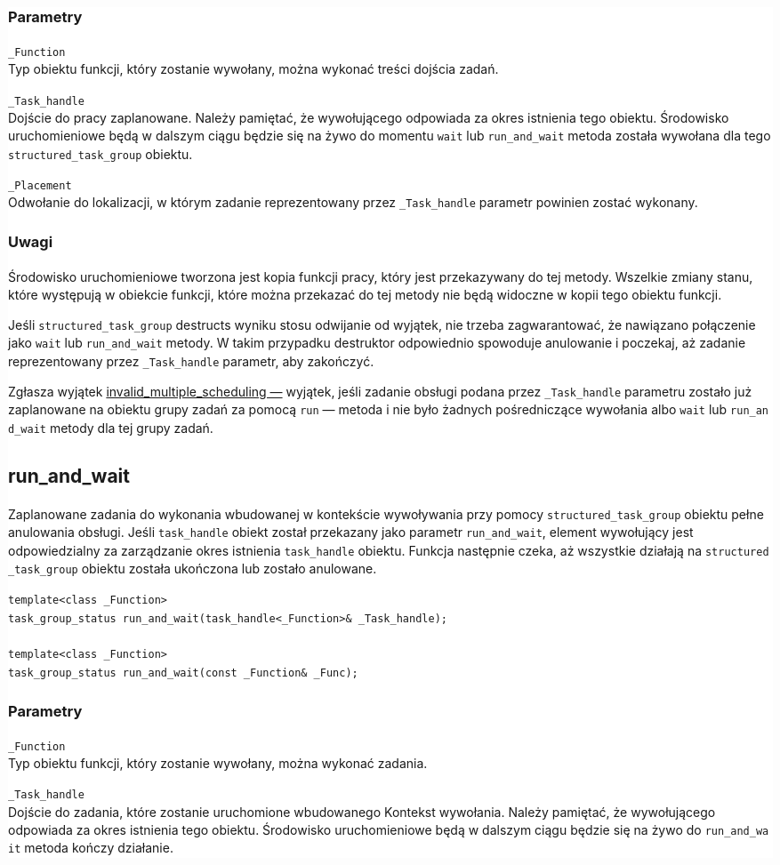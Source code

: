 ### <a name="parameters"></a>Parametry  
 `_Function`  
 Typ obiektu funkcji, który zostanie wywołany, można wykonać treści dojścia zadań.  
  
 `_Task_handle`  
 Dojście do pracy zaplanowane. Należy pamiętać, że wywołującego odpowiada za okres istnienia tego obiektu. Środowisko uruchomieniowe będą w dalszym ciągu będzie się na żywo do momentu `wait` lub `run_and_wait` metoda została wywołana dla tego `structured_task_group` obiektu.  
  
 `_Placement`  
 Odwołanie do lokalizacji, w którym zadanie reprezentowany przez `_Task_handle` parametr powinien zostać wykonany.  
  
### <a name="remarks"></a>Uwagi  
 Środowisko uruchomieniowe tworzona jest kopia funkcji pracy, który jest przekazywany do tej metody. Wszelkie zmiany stanu, które występują w obiekcie funkcji, które można przekazać do tej metody nie będą widoczne w kopii tego obiektu funkcji.  
  
 Jeśli `structured_task_group` destructs wyniku stosu odwijanie od wyjątek, nie trzeba zagwarantować, że nawiązano połączenie jako `wait` lub `run_and_wait` metody. W takim przypadku destruktor odpowiednio spowoduje anulowanie i poczekaj, aż zadanie reprezentowany przez `_Task_handle` parametr, aby zakończyć.  
  
 Zgłasza wyjątek [invalid_multiple_scheduling —](invalid-multiple-scheduling-class.md) wyjątek, jeśli zadanie obsługi podana przez `_Task_handle` parametru zostało już zaplanowane na obiektu grupy zadań za pomocą `run` — metoda i nie było żadnych pośredniczące wywołania albo `wait` lub `run_and_wait` metody dla tej grupy zadań.  
  
##  <a name="run_and_wait"></a>run_and_wait 

 Zaplanowane zadania do wykonania wbudowanej w kontekście wywoływania przy pomocy `structured_task_group` obiektu pełne anulowania obsługi. Jeśli `task_handle` obiekt został przekazany jako parametr `run_and_wait`, element wywołujący jest odpowiedzialny za zarządzanie okres istnienia `task_handle` obiektu. Funkcja następnie czeka, aż wszystkie działają na `structured_task_group` obiektu została ukończona lub zostało anulowane.  
  
```
template<class _Function>
task_group_status run_and_wait(task_handle<_Function>& _Task_handle);

template<class _Function>
task_group_status run_and_wait(const _Function& _Func);
```  
  
### <a name="parameters"></a>Parametry  
 `_Function`  
 Typ obiektu funkcji, który zostanie wywołany, można wykonać zadania.  
  
 `_Task_handle`  
 Dojście do zadania, które zostanie uruchomione wbudowanego Kontekst wywołania. Należy pamiętać, że wywołującego odpowiada za okres istnienia tego obiektu. Środowisko uruchomieniowe będą w dalszym ciągu będzie się na żywo do `run_and_wait` metoda kończy działanie.  
  